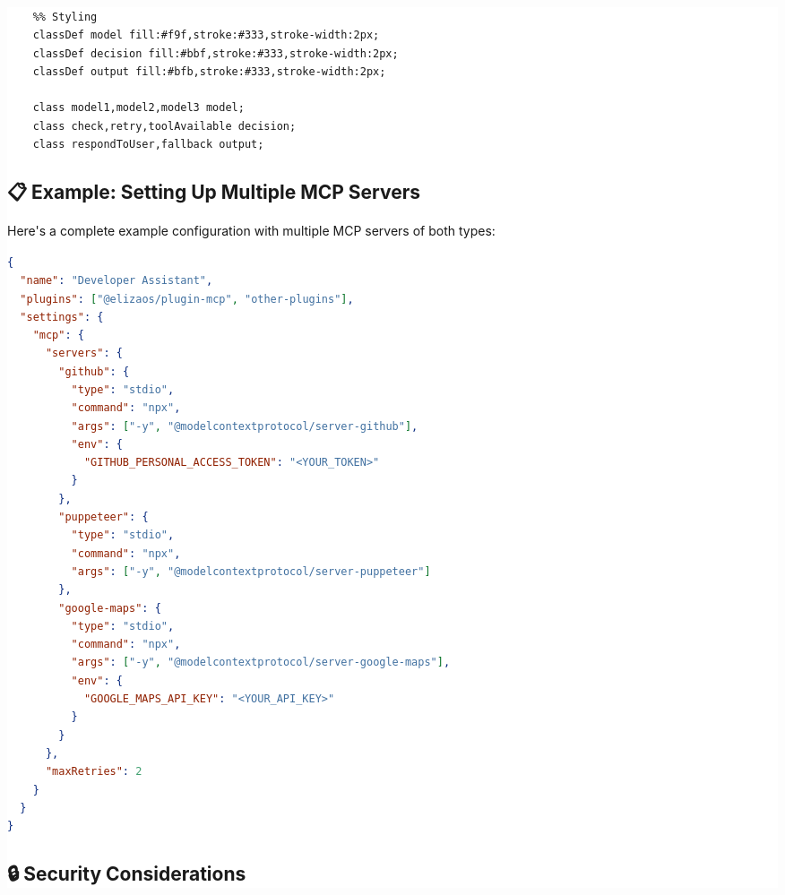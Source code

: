 ```mermaid
    %% Styling
    classDef model fill:#f9f,stroke:#333,stroke-width:2px;
    classDef decision fill:#bbf,stroke:#333,stroke-width:2px;
    classDef output fill:#bfb,stroke:#333,stroke-width:2px;

    class model1,model2,model3 model;
    class check,retry,toolAvailable decision;
    class respondToUser,fallback output;
```

## 📋 Example: Setting Up Multiple MCP Servers

Here's a complete example configuration with multiple MCP servers of both types:

```json
{
  "name": "Developer Assistant",
  "plugins": ["@elizaos/plugin-mcp", "other-plugins"],
  "settings": {
    "mcp": {
      "servers": {
        "github": {
          "type": "stdio",
          "command": "npx",
          "args": ["-y", "@modelcontextprotocol/server-github"],
          "env": {
            "GITHUB_PERSONAL_ACCESS_TOKEN": "<YOUR_TOKEN>"
          }
        },
        "puppeteer": {
          "type": "stdio",
          "command": "npx",
          "args": ["-y", "@modelcontextprotocol/server-puppeteer"]
        },
        "google-maps": {
          "type": "stdio",
          "command": "npx",
          "args": ["-y", "@modelcontextprotocol/server-google-maps"],
          "env": {
            "GOOGLE_MAPS_API_KEY": "<YOUR_API_KEY>"
          }
        }
      },
      "maxRetries": 2
    }
  }
}
```

## 🔒 Security Considerations
